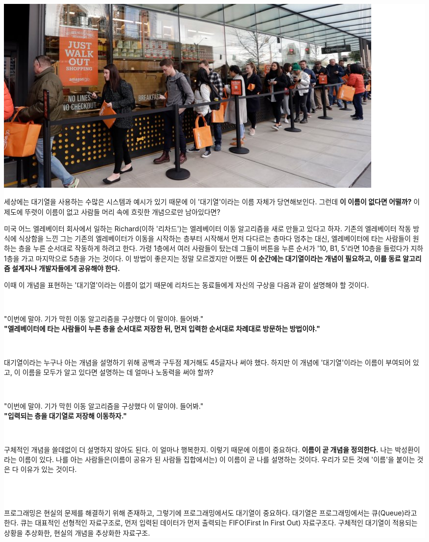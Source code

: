 ![waiting lines](/assets/img/knowledge/design-pattern-waiting-lines.jpg)


세상에는 대기열을 사용하는 수많은 시스템과 예시가 있기 때문에 이 '대기열'이라는 이름 자체가 당연해보인다. 그런데 **이 이름이 없다면 어떨까?** 이 제도에 뚜렷이 이름이 없고 사람들 머리 속에 흐릿한 개념으로만 남아있다면?

미국 어느 엘레베이터 회사에서 일하는 Richard(이하 '리차드')는 엘레베이터 이동 알고리즘을 새로 만들고 있다고 하자. 기존의 엘레베이터 작동 방식에 식상함을 느낀 그는 기존의 엘레베이터가 이동을 시작하는 층부터 시작해서 먼저 다다르는 층마다 멈추는 대신, 엘레베이터에 타는 사람들이 원하는 층을 누른 순서대로 작동하게 하려고 한다. 가령 1층에서 여러 사람들이 탔는데 그들이 버튼을 누른 순서가 '10, B1, 5'라면 10층을 들렀다가 지하 1층을 가고 마지막으로 5층을 가는 것이다. 이 방법이 좋은지는 정말 모르겠지만 어쨌든 **이 순간에는 대기열이라는 개념이 필요하고, 이를 동료 알고리즘 설계자나 개발자들에게 공유해야 한다.**  

이때 이 개념을 표현하는 '대기열'이라는 이름이 없기 때문에 리차드는 동료들에게 자신의 구상을 다음과 같이 설명해야 할 것이다.  

<br>

"이번에 말야. 기가 막힌 이동 알고리즘을 구상했다 이 말이야. 들어봐."  
**"엘레베이터에 타는 사람들이 누른 층을 순서대로 저장한 뒤, 먼저 입력한 순서대로 차례대로 방문하는 방법이야."**

<br>

대기열이라는 누구나 아는 개념을 설명하기 위해 공백과 구두점 제거해도 45글자나 써야 했다. 하지만 이 개념에 '대기열'이라는 이름이 부여되어 있고, 이 이름을 모두가 알고 있다면 설명하는 데 얼마나 노동력을 써야 할까?

<br>


"이번에 말야. 기가 막힌 이동 알고리즘을 구상했다 이 말이야. 들어봐."  
**"입력되는 층을 대기열로 저장해 이동하자."**

<br>

구체적인 개념을 쓸데없이 더 설명하지 않아도 된다. 이 얼마나 행복한지. 이렇기 때문에 이름이 중요하다. **이름이 곧 개념을 정의한다.** 나는 박성환이라는 이름이 있다. 나를 아는 사람들은(이름이 공유가 된 사람들 집합에서는) 이 이름이 곧 나를 설명하는 것이다. 우리가 모든 것에 '이름'을 붙이는 것은 다 이유가 있는 것이다.

<br>
<br>

프로그래밍은 현실의 문제를 해결하기 위해 존재하고, 그렇기에 프로그래밍에서도 대기열이 중요하다. 대기열은 프로그래밍에서는  큐(Queue)라고 한다. 큐는 대표적인 선형적인 자료구조로, 먼저 입력된 데이터가 먼저 출력되는 FIFO(First In First Out) 자료구조다. 구체적인 대기열이 적용되는 상황을 추상화한, 현실의 개념을 추상화한 자료구조.  

